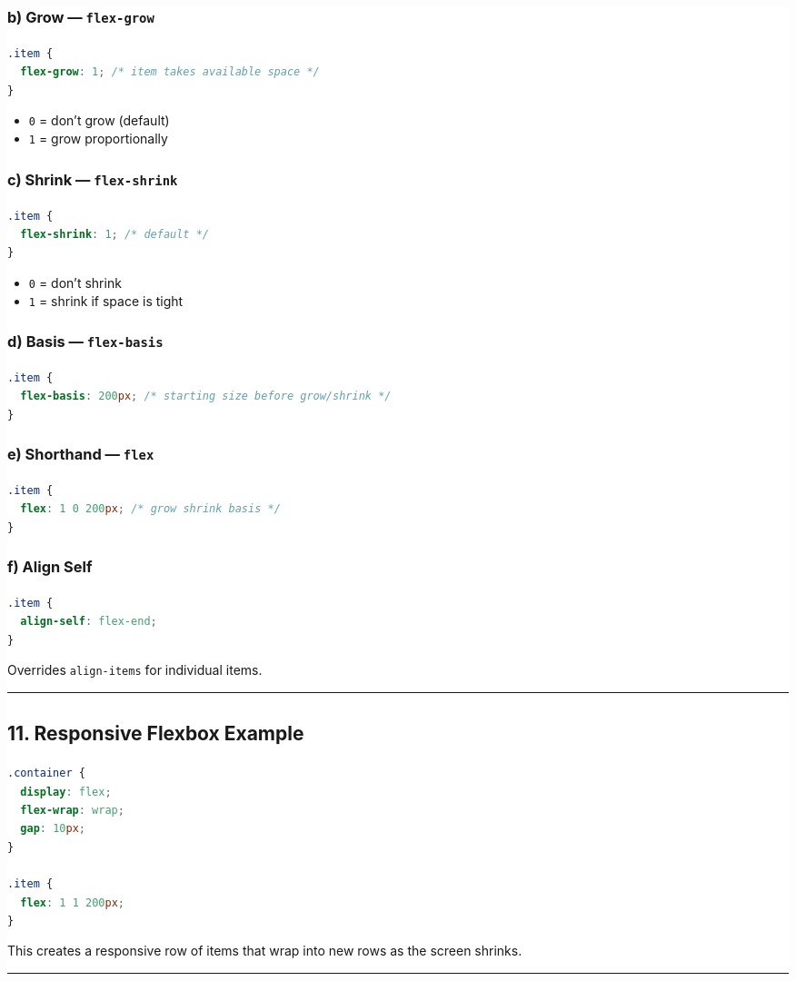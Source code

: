 ### b) Grow — `flex-grow`
```css
.item {
  flex-grow: 1; /* item takes available space */
}
```
- `0` = don’t grow (default)
- `1` = grow proportionally

### c) Shrink — `flex-shrink`
```css
.item {
  flex-shrink: 1; /* default */
}
```
- `0` = don’t shrink
- `1` = shrink if space is tight

### d) Basis — `flex-basis`
```css
.item {
  flex-basis: 200px; /* starting size before grow/shrink */
}
```

### e) Shorthand — `flex`
```css
.item {
  flex: 1 0 200px; /* grow shrink basis */
}
```

### f) Align Self
```css
.item {
  align-self: flex-end;
}
```
Overrides `align-items` for individual items.

---

## 11. Responsive Flexbox Example

```css
.container {
  display: flex;
  flex-wrap: wrap;
  gap: 10px;
}

.item {
  flex: 1 1 200px;
}
```
This creates a responsive row of items that wrap into new rows as the screen shrinks.

---